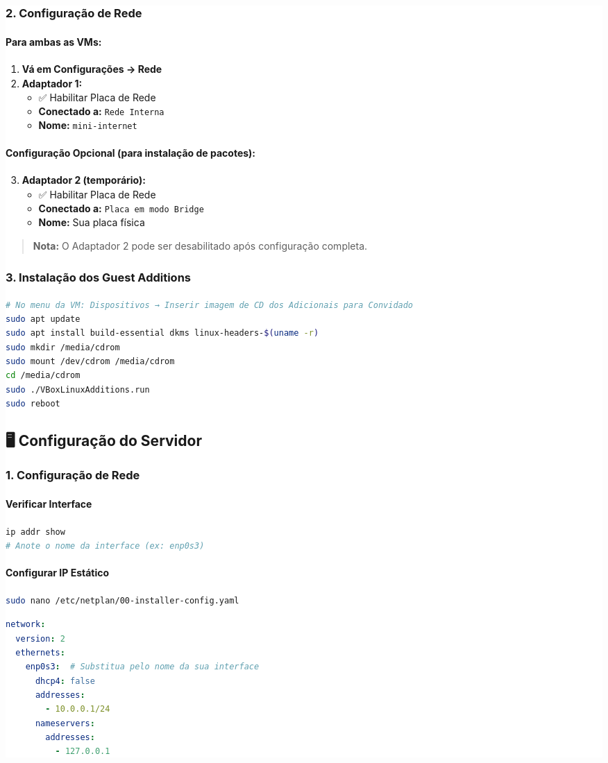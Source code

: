 ### 2. Configuração de Rede

#### Para ambas as VMs:

1. **Vá em Configurações → Rede**
2. **Adaptador 1:**
   - ✅ Habilitar Placa de Rede
   - **Conectado a:** `Rede Interna`
   - **Nome:** `mini-internet`

#### Configuração Opcional (para instalação de pacotes):

3. **Adaptador 2 (temporário):**
   - ✅ Habilitar Placa de Rede
   - **Conectado a:** `Placa em modo Bridge`
   - **Nome:** Sua placa física

> **Nota:** O Adaptador 2 pode ser desabilitado após configuração completa.

### 3. Instalação dos Guest Additions

```bash
# No menu da VM: Dispositivos → Inserir imagem de CD dos Adicionais para Convidado
sudo apt update
sudo apt install build-essential dkms linux-headers-$(uname -r)
sudo mkdir /media/cdrom
sudo mount /dev/cdrom /media/cdrom
cd /media/cdrom
sudo ./VBoxLinuxAdditions.run
sudo reboot
```

## 🖥️ Configuração do Servidor

### 1. Configuração de Rede

#### Verificar Interface
```bash
ip addr show
# Anote o nome da interface (ex: enp0s3)
```

#### Configurar IP Estático
```bash
sudo nano /etc/netplan/00-installer-config.yaml
```

```yaml
network:
  version: 2
  ethernets:
    enp0s3:  # Substitua pelo nome da sua interface
      dhcp4: false
      addresses:
        - 10.0.0.1/24
      nameservers:
        addresses:
          - 127.0.0.1
```

